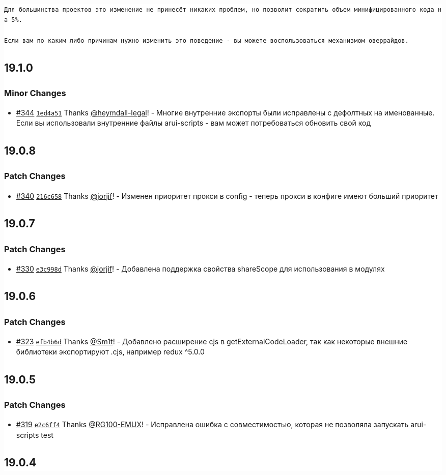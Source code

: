     Для большинства проектов это изменение не принесёт никаких проблем, но позволит сократить объем минифицированного кода на 5%.

    Если вам по каким либо причинам нужно изменить это поведение - вы можете воспользоваться механизмом оверрайдов.

## 19.1.0

### Minor Changes

-   [#344](https://github.com/core-ds/arui-scripts/pull/344) [`1ed4a51`](https://github.com/core-ds/arui-scripts/commit/1ed4a511a6bdb7bd654a31c236600ec2c369ff6a) Thanks [@heymdall-legal](https://github.com/heymdall-legal)! - Многие внутренние экспорты были исправлены с дефолтных на именованные. Если вы использовали внутренние файлы arui-scripts - вам может потребоваться обновить свой код

## 19.0.8

### Patch Changes

-   [#340](https://github.com/core-ds/arui-scripts/pull/340) [`216c658`](https://github.com/core-ds/arui-scripts/commit/216c658d24b3e1591319309985cd1e24af123a57) Thanks [@jorjif](https://github.com/jorjif)! - Изменен приоритет прокси в config - теперь прокси в конфиге имеют больший приоритет

## 19.0.7

### Patch Changes

-   [#330](https://github.com/core-ds/arui-scripts/pull/330) [`e3c998d`](https://github.com/core-ds/arui-scripts/commit/e3c998d4cd5cdae9b9565f7599847e0d547194aa) Thanks [@jorjif](https://github.com/jorjif)! - Добавлена поддержка свойства shareScope для использования в модулях

## 19.0.6

### Patch Changes

-   [#323](https://github.com/core-ds/arui-scripts/pull/323) [`efb4b6d`](https://github.com/core-ds/arui-scripts/commit/efb4b6df30805cb27aa2879d382c11d26e02f041) Thanks [@Sm1t](https://github.com/Sm1t)! - Добавлено расширение cjs в getExternalCodeLoader, так как некоторые внешние библиотеки экспортируют .cjs, например redux ^5.0.0

## 19.0.5

### Patch Changes

-   [#319](https://github.com/core-ds/arui-scripts/pull/319) [`e2c6ff4`](https://github.com/core-ds/arui-scripts/commit/e2c6ff453e4a9ae86dc471501d7505a9fc8e5774) Thanks [@RG100-EMUX](https://github.com/RG100-EMUX)! - Исправлена ошибка с совместимостью, которая не позволяла запускать arui-scripts test

## 19.0.4
